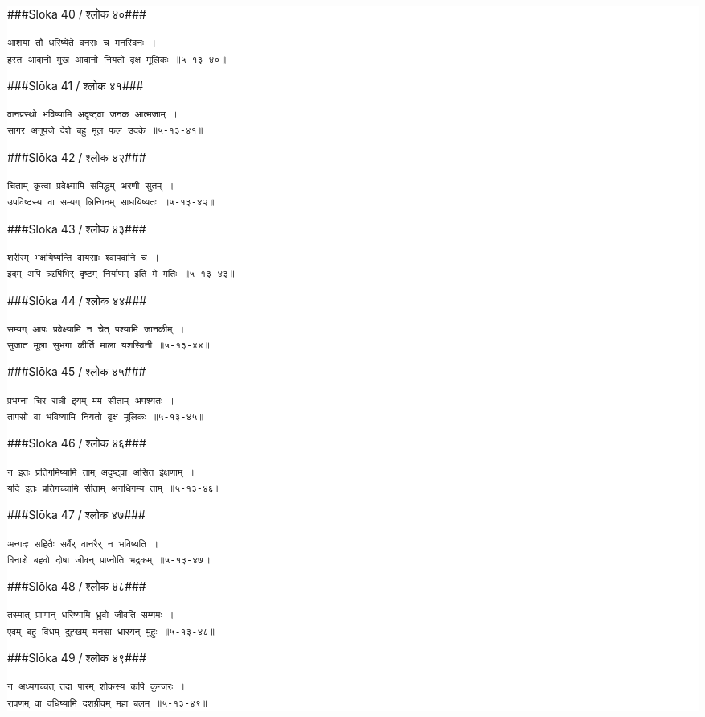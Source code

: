 
###Slōka 40 / श्लोक ४०###


    आशया तौ धरिष्येते वनराः च मनस्विनः ।
    हस्त आदानो मुख आदानो नियतो वृक्ष मूलिकः ॥५-१३-४०॥


###Slōka 41 / श्लोक ४१###


    वानप्रस्थो भविष्यामि अदृष्ट्वा जनक आत्मजाम् ।
    सागर अनूपजे देशे बहु मूल फल उदके ॥५-१३-४१॥


###Slōka 42 / श्लोक ४२###


    चिताम् कृत्वा प्रवेक्ष्यामि समिद्धम् अरणी सुतम् ।
    उपविष्टस्य वा सम्यग् लिन्गिनम् साधयिष्यतः ॥५-१३-४२॥


###Slōka 43 / श्लोक ४३###


    शरीरम् भक्षयिष्यन्ति वायसाः श्वापदानि च ।
    इदम् अपि ऋषिभिर् दृष्टम् निर्याणम् इति मे मतिः ॥५-१३-४३॥


###Slōka 44 / श्लोक ४४###


    सम्यग् आपः प्रवेक्ष्यामि न चेत् पश्यामि जानकीम् ।
    सुजात मूला सुभगा कीर्ति माला यशस्विनी ॥५-१३-४४॥


###Slōka 45 / श्लोक ४५###


    प्रभग्ना चिर रात्री इयम् मम सीताम् अपश्यतः ।
    तापसो वा भविष्यामि नियतो वृक्ष मूलिकः ॥५-१३-४५॥


###Slōka 46 / श्लोक ४६###


    न इतः प्रतिगमिष्यामि ताम् अदृष्ट्वा असित ईक्षणाम् ।
    यदि इतः प्रतिगच्चामि सीताम् अनधिगम्य ताम् ॥५-१३-४६॥


###Slōka 47 / श्लोक ४७###


    अन्गदः सहितैः सर्वैर् वानरैर् न भविष्यति ।
    विनाशे बहवो दोषा जीवन् प्राप्नोति भद्रकम् ॥५-१३-४७॥


###Slōka 48 / श्लोक ४८###


    तस्मात् प्राणान् धरिष्यामि ध्रुवो जीवति सम्गमः ।
    एवम् बहु विधम् दुह्खम् मनसा धारयन् मुहुः ॥५-१३-४८॥


###Slōka 49 / श्लोक ४९###


    न अध्यगच्चत् तदा पारम् शोकस्य कपि कुन्जरः ।
    रावणम् वा वधिष्यामि दशग्रीवम् महा बलम् ॥५-१३-४९॥
